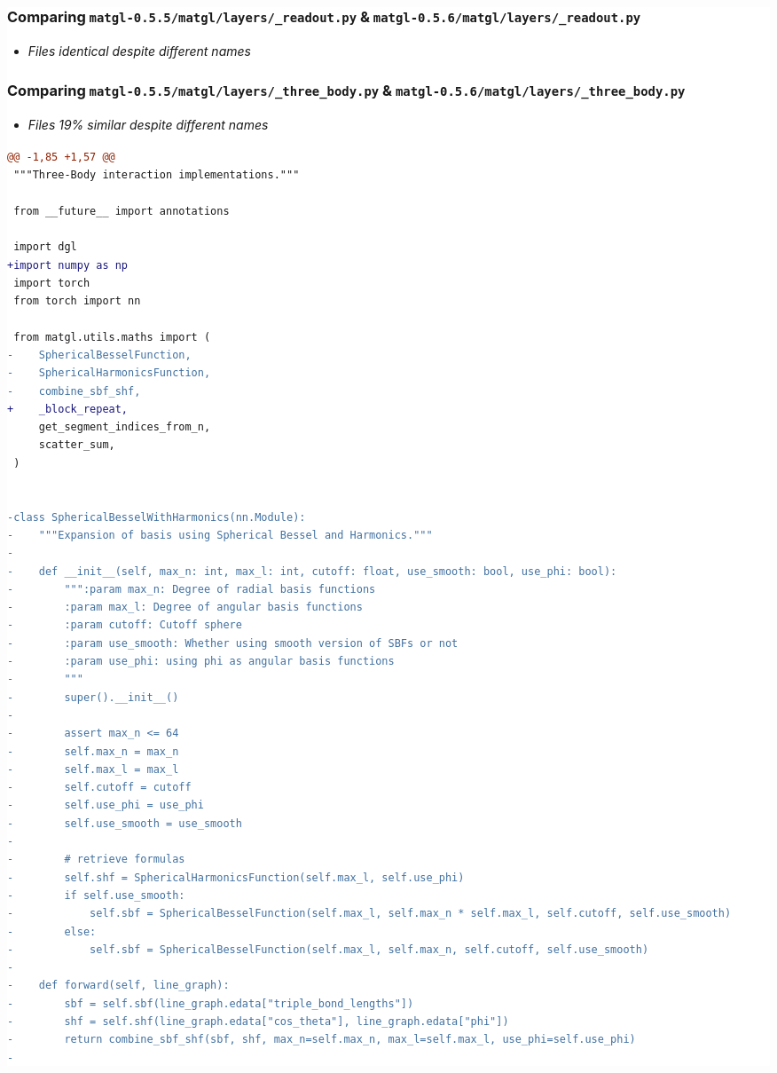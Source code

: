 ### Comparing `matgl-0.5.5/matgl/layers/_readout.py` & `matgl-0.5.6/matgl/layers/_readout.py`

 * *Files identical despite different names*

### Comparing `matgl-0.5.5/matgl/layers/_three_body.py` & `matgl-0.5.6/matgl/layers/_three_body.py`

 * *Files 19% similar despite different names*

```diff
@@ -1,85 +1,57 @@
 """Three-Body interaction implementations."""
 
 from __future__ import annotations
 
 import dgl
+import numpy as np
 import torch
 from torch import nn
 
 from matgl.utils.maths import (
-    SphericalBesselFunction,
-    SphericalHarmonicsFunction,
-    combine_sbf_shf,
+    _block_repeat,
     get_segment_indices_from_n,
     scatter_sum,
 )
 
 
-class SphericalBesselWithHarmonics(nn.Module):
-    """Expansion of basis using Spherical Bessel and Harmonics."""
-
-    def __init__(self, max_n: int, max_l: int, cutoff: float, use_smooth: bool, use_phi: bool):
-        """:param max_n: Degree of radial basis functions
-        :param max_l: Degree of angular basis functions
-        :param cutoff: Cutoff sphere
-        :param use_smooth: Whether using smooth version of SBFs or not
-        :param use_phi: using phi as angular basis functions
-        """
-        super().__init__()
-
-        assert max_n <= 64
-        self.max_n = max_n
-        self.max_l = max_l
-        self.cutoff = cutoff
-        self.use_phi = use_phi
-        self.use_smooth = use_smooth
-
-        # retrieve formulas
-        self.shf = SphericalHarmonicsFunction(self.max_l, self.use_phi)
-        if self.use_smooth:
-            self.sbf = SphericalBesselFunction(self.max_l, self.max_n * self.max_l, self.cutoff, self.use_smooth)
-        else:
-            self.sbf = SphericalBesselFunction(self.max_l, self.max_n, self.cutoff, self.use_smooth)
-
-    def forward(self, line_graph):
-        sbf = self.sbf(line_graph.edata["triple_bond_lengths"])
-        shf = self.shf(line_graph.edata["cos_theta"], line_graph.edata["phi"])
-        return combine_sbf_shf(sbf, shf, max_n=self.max_n, max_l=self.max_l, use_phi=self.use_phi)
-
```
